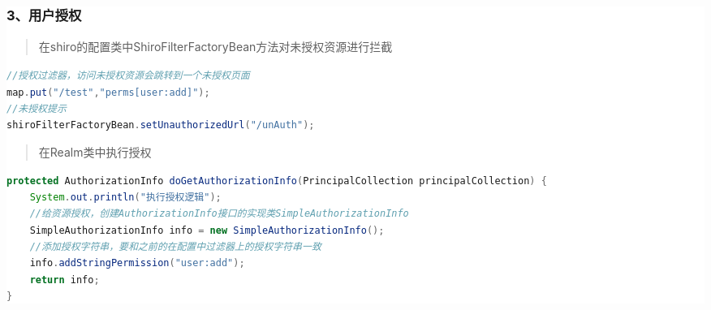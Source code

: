 

### 3、用户授权

> 在shiro的配置类中ShiroFilterFactoryBean方法对未授权资源进行拦截

```Java
//授权过滤器，访问未授权资源会跳转到一个未授权页面
map.put("/test","perms[user:add]");
//未授权提示
shiroFilterFactoryBean.setUnauthorizedUrl("/unAuth");
```

> 在Realm类中执行授权

```java
protected AuthorizationInfo doGetAuthorizationInfo(PrincipalCollection principalCollection) {
    System.out.println("执行授权逻辑");
    //给资源授权，创建AuthorizationInfo接口的实现类SimpleAuthorizationInfo
    SimpleAuthorizationInfo info = new SimpleAuthorizationInfo();
    //添加授权字符串，要和之前的在配置中过滤器上的授权字符串一致
    info.addStringPermission("user:add");
    return info;
}
```


